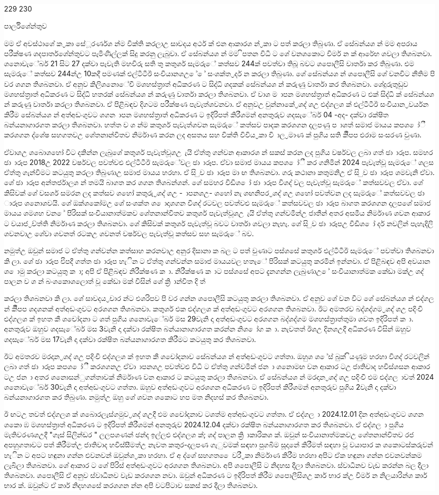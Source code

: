 229 230

පාර්ලිශේන්තුව

මම ඒ අවස්ථාශේ ක ්‍රකා සේූරර්ණශ න්ම වික්ති කරලාඋ සාවදය අර්ථ ක් එන ආකාරශ න් ්‍රකා ට පත් කරලා තිබුණා. ඒ සේබන්යශ න් මම අපරාය පරීක්ෂණ ශදපාර්තශේන්තුවට පැමිණිල්ලක් සිදු කරනු ලැබුවා. ඒ සේබන්යශ න් මම ිපතන විධී ට ශේ වනශකොට විමර් න ක් ආරේභ ශවලා තිශබනවා. ශනොවැේබර් 21 සිට 27 දක්වා පැවැති මහවිරු සති තු කතුශර් සැමරුේ කත්සව 244ක් පවත්වා තිබූ බවට ශපොලීසි වාර්තා කර තිබුණා. එම සැමරුේ කත්සව 244න්උ 10කදී පමණක් එල්ටීටීඊ සංවියානශඋ ේ ේ සංශක්ත ්‍රදර් න කරලා තිබුණා. ශේ සේබන්යශ න් ශපොලීසි ශේ වනවිට නීතිම පි වර ශගන තිශබනවා. ඒ අනුව කිලිශනොේචි මශහස්ත්‍රාත් අධිකරණ ට සිද්ධි ශදකක් සේබන්යශ න් කරුණු වාර්තා කර තිශබනවා. ශේදුරුතුඩුව මශහස්ත්‍රාත් අධිකරණ ට සිද්ධි හතරක් සේබන්යශ න් කරුණු වාර්තා කරලා තිශබනවා. ඒ වාශ ම ාපන මශහස්ත්‍රාත් අධිකරණ ට එක් සිද්ධි ක් සේබන්යශ න් කරුණු වාර්තා කරලා තිශබනවා. ඒ පිළිබඳව දිගටම පරීක්ෂණ පැවැත්ශවනවා. ඒ අනුවඋ චුන්නාකේ ්‍රශද් ශඋ ළුද්ගලශ ක් එල්ටීටීඊ සංවියාන ්‍රවර්යන කිරීම සේබන්යශ න් අත්අඩංගුවට ශගන ාපන මශහස්ත්‍රාත් අධිකරණ ට ඉදිරිපත් කිරීශමන් අනතුරුව ශදසැේබර් 04 -අද- දක්වා රක්ෂිත බන්යනාගාරගත කරලා තිශබනවා. හත්ත ව ශ න්ම කතුශර් පැවැත්ශවන සැමරුේ කත්සව පාදක කරශගන දලපණු ප ාශත් සමාජ මායය කපශ ෝී කරශගන ද්ශේෂ සහගතවඋ ශේතනාන්විතව නිර්මාණ කරන ලද අසතය සහ වික්ති විවිය ්‍රකා වි ාල ්‍රමාණ ක් පුගිය සති කිිපප ළුරාම සංසරණ වුණා.

ඒවාශඋ ශබොශහෝ විට දකින්න ලැබුශේ කතුශර් පැවැත්වූශඋ ැයි ඒත්තු ගන්වන ආකාරශ න් සකස් කරන ලද පුගිය වර්ෂවල ලබා ගත් ඡා ාරූප. සමහර ඡා ාරූප 2018උ 2022 වර්ෂවල පවත්වළු එල්ටීටීඊ සැමරුේවල ඡා ාරූප. ඒවා සමාජ මායය කපශ ෝී කර ගනිමින් 2024 පැවැත්වූ සැමරුේ ශලස ඒත්තු ගැන්වීමට කටයුතු කරලා තිබුණාඋ සමාජ මායය හරහා. ඒ සි ුව ඡා ාරූප මා ඟ තිශබනවා. ගරු කථානා කතුමනිඋ ඒ සි ුව ඡා ාරූප ශමවැනි ඒවා. ශේ ඡා ාරූප අන්තර්ජාලශ න් තමයි බාගත කර ශගන තිශබන්ශන්. ශේ සමහර වීඩිශ ෝ ඡා ාරූප විශද් වල පැවැත්වූ සැමරුේ කත්සවවල ඒවා. ශේ කිසිවක් ශේ වසශර් සමරන ලද කත්සව ශහෝ කතුරු ්‍රශද් ශඋ - ාපනශඋ- ශහෝ නැ ශඟනිපර ්‍රශද් ශඋ ශහෝ පවත්වන ලද සැමරුේ කත්සවවල ඡා ාරූප ශනොශවයි. ශේ ඔක්ශකෝමඋ ශේ සංශක්ත ශ ොදාශගන විශද් රටවල පවත්වළු සැමරුේ කත්සවවල ඡා ාරූප බාගත කරශගන දලපශේ සමාජ මායය ශමශහ වන ේ පිරිසක් සංවියානාත්මකව ශේතනාන්විතව කතුශර් පැවැත්වූශඋ ැයි ඒත්තු ගන්වමින්උ ජාතීන් අතර අසමිය නිර්මාණ ශවන ආකාර ට වයාජ ්‍රව්ත්ති නිර්මාණ කරලා තිශබනවා. ශේ කිසිවක් කතුශර් පැවැත්වූ බවට වාර්තා ශවලා නැහැ. ශේ සි ුව ඡා ාරූපඋ වීඩිශ ෝ දර් නවලින් පැහැදිලි ශවනවාඋ ශේවා ශවනත් රටකඋ ශවනත් වර්ෂවල පැවැත්වූ කත්සව සහ සැමරුේ බව.

නමුත්උ ඔවුන් සමාජ ට ඒත්තු ගන්වන්න කත්සාහ කරනවාඋ අනුර දිසානා ක බල ට පත් වුණාට පස්ශසේ කතුශර් එල්ටීටීඊ සැමරුේ පවත්වා තිශබනවා කි ලා. ශේ ඡා ාරූප එිපදී ගත්ත ඡා ාරූප හැින ට ඒත්තු ගන්වන්න සමාජ මායයවල හතැේ පිරිසක් කටයුතු කරමින් ඉන්නවා. ඒ පිළිබඳව අපි අවයාන ශ ොමු කරලා කටයුතු ක ා; අපි ඒ පිළිබඳව නිරීක්ෂණ ක ා. නිරීක්ෂණ ක ාට පස්ශසේ අපට දැනගන්න ලැබුණාඋ ේ සංවියානාත්මක කේඩා මක්උ ශද් පාලන ව ශ න් බංශකොශලොත් වූ කේඩා මක් විසින් ශේ ක්‍රි ාන්විත දි ත්

කරලා තිශබනවා කි ලා. ශේ සාවදය ්‍රචාර න්ට එශරිපව පි වර ගන්න ශපොලීසි කටයුතු කරලා තිශබනවා. ඒ අනුව ශේ වන විට ශේ සේබන්යශ න් ළුද්ගල න් කිිපප ශදශනක් අත්අඩංගුවට අරශගන තිශබනවා. කතුශර් එක ළුද්ගලශ ක් අත්අඩංගුවට අරශගන තිශබනවා. ඊට අමතරව බද්ශද්ගම ්‍රශද් ශඋ පදිංචි ළුද්ගලශ ක් ඉහත කී ශචෝදනා ට ශත් පුගිය ශනොවැේබර් මස 29වැනි දා අත්අඩංගුවට අරශගන බද්ශද්ගම මශහස්ත්‍රාත්තුමා ශවත ඉදිරිපත් ක ා. අනතුරුව ඔහුව ශදසැේබර් මස 3වැනි දා දක්වා රක්ෂිත බන්යානාගාරගත කරන්න නිශ ෝග ක ා. නැවතත් ඊශඋ දිනශඋදී අධිකරණ විසින් ඔහුව ශදසැේබර් මස 17වැනි දා දක්වා රක්ෂිත බන්යනාගාරගත කිරීමට කටයුතු කර තිශබනවා.

ඊට අමතරව මරදාන ්‍රශද් ශඋ පදිංචි ළුද්ගලශ ක් ඉහත කී ශචෝදනාව සේබන්යශ න් අත්අඩංගුවට ගත්තා. ඔහුශ ශ ේස් බුක් ියණුම හරහා විශද් රටවලින් ලබා ගත් ඡා ාරූප කපශ ෝී කරශගනඋ ඒවා ාපනශඋ පවත්වළු විධි ට ඒත්තු ගන්වමින් ජන ා ශනොමඟ වන ආකාර ටඋ ජාතිවාද හවිස්ශසන ආකාර ටඋ ජන ා අතර ශනොසන්ුගන්තාවක් නිර්මාණ වන ආකාර ට කටයුතු කරලා තිශබනවා. ඒ සේබන්යශ න් මරදාන ්‍රශද් ශඋ පදිංචි එම ළුද්ගල ාවත් 2024 ශනොවැේබර් 30වැනි දා අත්අඩංගුවට ගත්තා. ඔහුව අත්අඩංගුවට අරශගන අධිකරණ ට ඉදිරිපත් කිරීශමන් අනතුරුව පුගිය 2වැනි දා දක්වා බන්යනාගාරගත කර තිබුණා. නමුත්උ ඔහු ශේ ශවන ශකොට හප මත නිදහස් කර තිශබනවා.

ඊ ඟටඋ තවත් ළුද්ගලශ ක් ශබොරලැස්ගමුව ්‍රශද් ශඋදී එම ශචෝදනාව ටශත්ම අත්අඩංගුවට ගත්තා. ඒ ළුද්ගල ා 2024.12.01 දින අත්අඩංගුවට ශගන ශකො ඹ මශහස්ත්‍රාත් අධිකරණ ට ඉදිරිපත් කිරීශමන් අනතුරුව 2024.12.04 දක්වා රක්ෂිත බන්යනාගාරගත කර තිශබනවා. ඒ ළුද්ගල ා පුගිය මැතිවරණශඋදී "ගෑස් සිලින්ඩර " ලලපශණන් ඡන්ද ඉල්ලළු ළුද්ගලශ ක්; ශද් පාලන ක්‍රි ාකාරිකශ ක්. ඔවුන් සංවියානාත්මකවඋ ශේතනාන්විතව රජ අපහුගතාවට පත් කිරීමත්උ ජාතිවාද හවිස්සීමත්උ නැවත කතුර-දලපණ ගැුවමක් සඳහා පුගබිම සූදානේ කිරීමත් සඳහා වූ වයාපාර ක ශකොටස්කරුවන් හැින ට අපට හඳුනා ගන්න ළුවනවන් ඔවුන්ශ ්‍රකා හරහා. ඒ අ ද්ශේ සහගත ෛවරී ්‍රකා නිර්මාණ කිරීම හරහා අපිට ඒක හඳුනා ගන්න ළුවනවන්කම ලැබිලා තිශබනවා. ශේ ආකාර ට ශේ පිරිස් අත්අඩංගුවට අරශගන තිශබනවා. අපි ශපොලීසි ට නිදහස දීලා තිශබනවා. ස්වාධීනව වැඩ කරන්න බල දීලා තිශබනවා. ශපොලීසි ඒ අනුව ස්වාධීනව වැඩ කරශගන නවා. ඔවුන් අධිකරණ ට ඉදිරිපත් කිරීම ශපොලීසිශඋ කාර් භාර ක්උ විමර් න නිලයාරින්ශ කාර් භාර ක්. ඔවුන්ට ඒ කාර් නිදහශසේ කරශගන න්න අපි වටපිටාව සකස් කර දීලා තිශබනවා.
